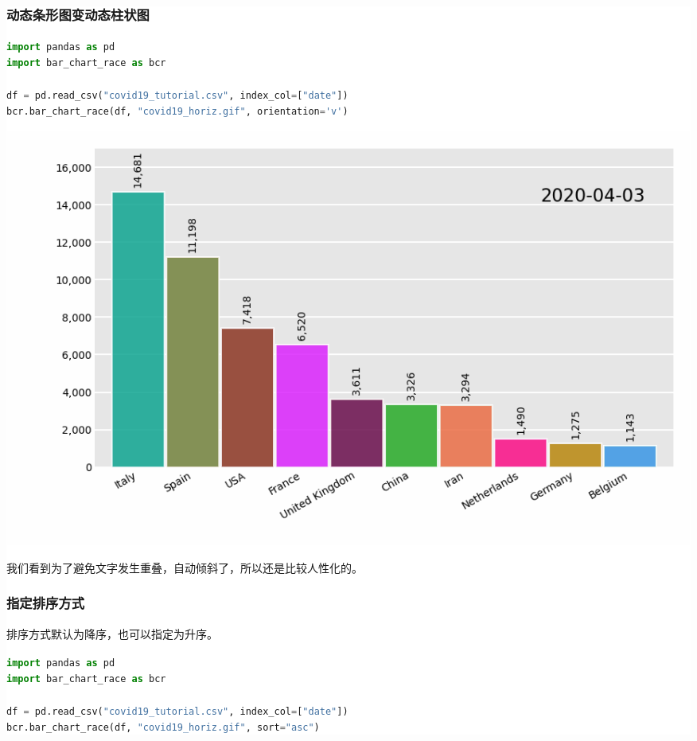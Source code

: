 ### 动态条形图变动态柱状图

~~~python
import pandas as pd
import bar_chart_race as bcr

df = pd.read_csv("covid19_tutorial.csv", index_col=["date"])
bcr.bar_chart_race(df, "covid19_horiz.gif", orientation='v')
~~~

![](./4.gif)

我们看到为了避免文字发生重叠，自动倾斜了，所以还是比较人性化的。

### 指定排序方式

排序方式默认为降序，也可以指定为升序。

~~~python
import pandas as pd
import bar_chart_race as bcr

df = pd.read_csv("covid19_tutorial.csv", index_col=["date"])
bcr.bar_chart_race(df, "covid19_horiz.gif", sort="asc")
~~~
